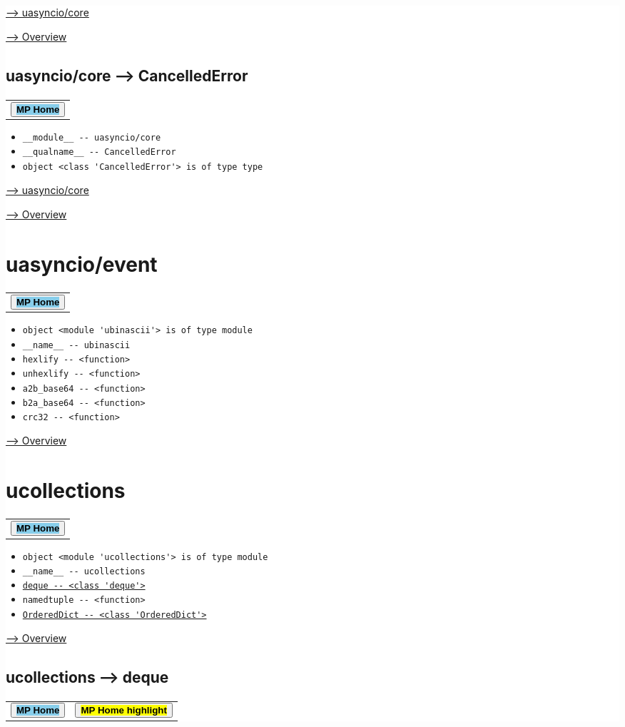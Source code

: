 [--> uasyncio/core](#uasyncio/core)

[--> Overview](#Overview)
## uasyncio/core --> CancelledError <span id="uasyncio/core.CancelledError"></span>

|    |
| --- |
| <form action="https://docs.micropython.org/en/latest/library/uasyncio.html"  target="_blank"><button type="submit"><mark style="background: SkyBlue;"><b>MP Home</b></mark></button></form> |

  * `__module__ -- uasyncio/core`
  * `__qualname__ -- CancelledError`
  * `object <class 'CancelledError'> is of type type`

[--> uasyncio/core](#uasyncio/core)

[--> Overview](#Overview)
# uasyncio/event <span id="uasyncio/event"></span>

|    |
| --- |
| <form action="https://docs.micropython.org/en/latest/library/uasyncio.html"  target="_blank"><button type="submit"><mark style="background: SkyBlue;"><b>MP Home</b></mark></button></form> |

  * `object <module 'ubinascii'> is of type module`
  * `__name__ -- ubinascii`
  * `hexlify -- <function>`
  * `unhexlify -- <function>`
  * `a2b_base64 -- <function>`
  * `b2a_base64 -- <function>`
  * `crc32 -- <function>`

[--> Overview](#Overview)
# ucollections <span id="ucollections"></span>

|    |
| --- |
| <form action="https://docs.micropython.org/en/latest/library/ucollections.html"  target="_blank"><button type="submit"><mark style="background: SkyBlue;"><b>MP Home</b></mark></button></form> |

  * `object <module 'ucollections'> is of type module`
  * `__name__ -- ucollections`
  * [`deque -- <class 'deque'>`](#ucollections.deque)
  * `namedtuple -- <function>`
  * [`OrderedDict -- <class 'OrderedDict'>`](#ucollections.OrderedDict)

[--> Overview](#Overview)
## ucollections --> deque <span id="ucollections.deque"></span>

|    |    |
| --- | --- |
| <form action="https://docs.micropython.org/en/latest/library/collections.html"  target="_blank"><button type="submit"><mark style="background: SkyBlue;"><b>MP Home</b></mark></button></form> | <form action="https://docs.micropython.org/en/latest/library/collections.html" method="get" target="_blank"><button type="submit"><mark style="background: Yellow;"><b>MP Home highlight</b></mark></button><input  type="hidden" name="highlight" value="deque" /> </form> |
